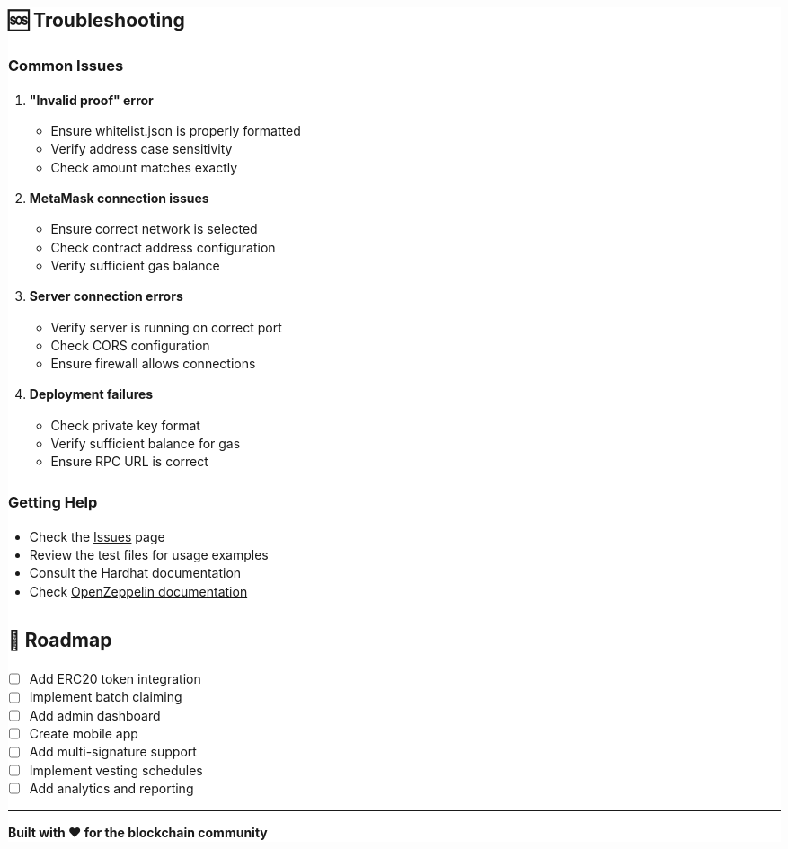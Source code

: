 ## 🆘 Troubleshooting

### Common Issues

1. **"Invalid proof" error**
   - Ensure whitelist.json is properly formatted
   - Verify address case sensitivity
   - Check amount matches exactly

2. **MetaMask connection issues**
   - Ensure correct network is selected
   - Check contract address configuration
   - Verify sufficient gas balance

3. **Server connection errors**
   - Verify server is running on correct port
   - Check CORS configuration
   - Ensure firewall allows connections

4. **Deployment failures**
   - Check private key format
   - Verify sufficient balance for gas
   - Ensure RPC URL is correct

### Getting Help

- Check the [Issues](https://github.com/yourusername/airdrop-project/issues) page
- Review the test files for usage examples
- Consult the [Hardhat documentation](https://hardhat.org/docs)
- Check [OpenZeppelin documentation](https://docs.openzeppelin.com/)

## 🎯 Roadmap

- [ ] Add ERC20 token integration
- [ ] Implement batch claiming
- [ ] Add admin dashboard
- [ ] Create mobile app
- [ ] Add multi-signature support
- [ ] Implement vesting schedules
- [ ] Add analytics and reporting

---

**Built with ❤️ for the blockchain community**